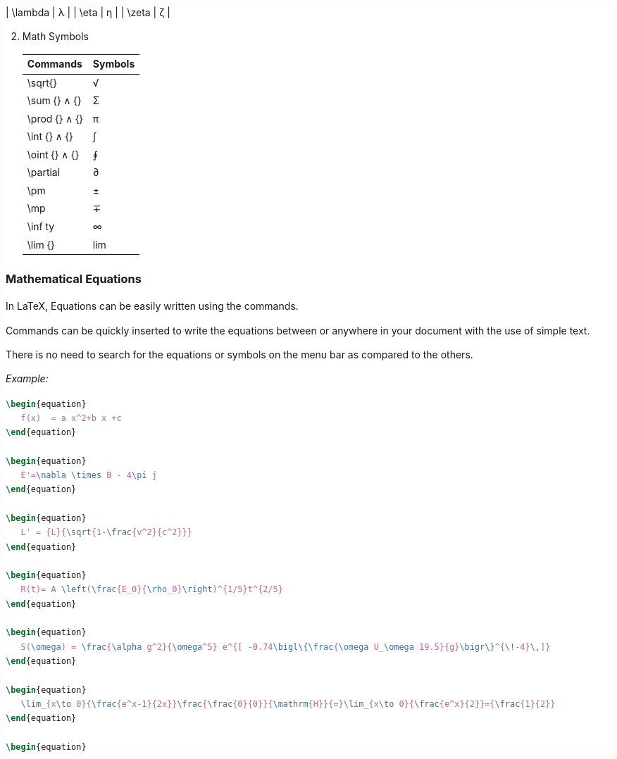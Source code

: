    | \lambda       | λ       |
   | \eta          | η       |
   | \zeta         | ζ       |

2. Math Symbols

   | Commands      | Symbols |
   | ------------- | ------- |
   | \sqrt{}       | √       |
   | \sum {} ∧ {}  | Σ       |
   | \prod {} ∧ {} | π       |
   | \int {} ∧ {}  | ∫       |
   | \oint {} ∧ {} | ∮       |
   | \partial      | ∂       |
   | \pm           | ±       |
   | \mp           | ∓       |
   | \inf ty       | ∞       |
   | \lim {}       | lim     |

### Mathematical Equations

In LaTeX, Equations can be easily written using the commands.

Commands can be quickly inserted to write the equations between or anywhere in your document with the use of simple text.

There is no need to search for the equations or symbols on the menu bar as compared to the others.

_Example:_

```tex
\begin{equation}
   f(x)  = a x^2+b x +c
\end{equation}

\begin{equation}
   E'=\nabla \times B - 4\pi j
\end{equation}

\begin{equation}
   L' = {L}{\sqrt{1-\frac{v^2}{c^2}}}
\end{equation}

\begin{equation}
   R(t)= A \left(\frac{E_0}{\rho_0}\right)^{1/5}t^{2/5}
\end{equation}

\begin{equation}
   S(\omega) = \frac{\alpha g^2}{\omega^5} e^{[ -0.74\bigl\{\frac{\omega U_\omega 19.5}{g}\bigr\}^{\!-4}\,]}
\end{equation}

\begin{equation}
   \lim_{x\to 0}{\frac{e^x-1}{2x}}\frac{\frac{0}{0}}{\mathrm{H}}{=}\lim_{x\to 0}{\frac{e^x}{2}}={\frac{1}{2}}
\end{equation}

\begin{equation}
```